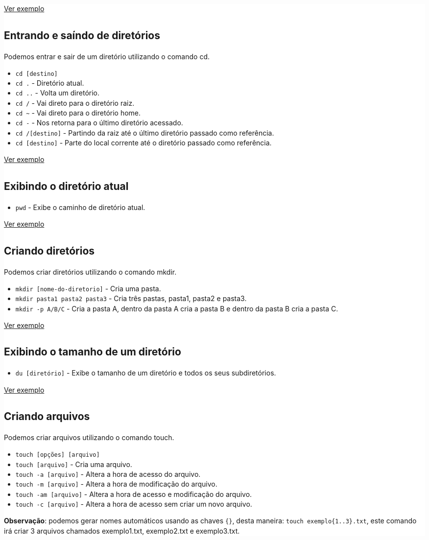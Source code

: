 [Ver exemplo](examples/listagem-de-arquivos.md)

## Entrando e saíndo de diretórios

Podemos entrar e sair de um diretório utilizando o comando cd.

* `cd [destino]`
* `cd .` - Diretório atual.
* `cd ..` - Volta um diretório.
* `cd /` - Vai direto para o diretório raiz.
* `cd ~` - Vai direto para o diretório home.
* `cd -` - Nos retorna para o último diretório acessado.
* `cd /[destino]` - Partindo da raiz até o último diretório passado como referência.
* `cd [destino]` - Parte do local corrente até o diretório passado como referência.

[Ver exemplo](examples/entrando-e-saindo-de-diretorios.md)

## Exibindo o diretório atual

* `pwd` - Exibe o caminho de diretório atual.

[Ver exemplo](examples/exibindo-o-diretorio-atual.md)

## Criando diretórios

Podemos criar diretórios utilizando o comando mkdir.

* `mkdir [nome-do-diretorio]` - Cria uma pasta.
* `mkdir pasta1 pasta2 pasta3` - Cria três pastas, pasta1, pasta2 e pasta3.
* `mkdir -p A/B/C` - Cria a pasta A, dentro da pasta A cria a pasta B e dentro da pasta B cria a pasta C.

[Ver exemplo](examples/criando-diretorios.md)

## Exibindo o tamanho de um diretório

* `du [diretório]` - Exibe o tamanho de um diretório e todos os seus subdiretórios.

[Ver exemplo](examples/exibindo-o-tamanho-de-um-diretorio.md)

## Criando arquivos

Podemos criar arquivos utilizando o comando touch.

* `touch [opções] [arquivo]`
* `touch [arquivo]` - Cria uma arquivo.
* `touch -a [arquivo]` - Altera a hora de acesso do arquivo.
* `touch -m [arquivo]` - Altera a hora de modificação do arquivo.
* `touch -am [arquivo]` - Altera a hora de acesso e modificação do arquivo.
* `touch -c [arquivo]` - Altera a hora de acesso sem criar um novo arquivo.

**Observação**: podemos gerar nomes automáticos usando as chaves `{}`, desta maneira: `touch exemplo{1..3}.txt`, este comando irá criar 3 arquivos chamados exemplo1.txt, exemplo2.txt e exemplo3.txt.
